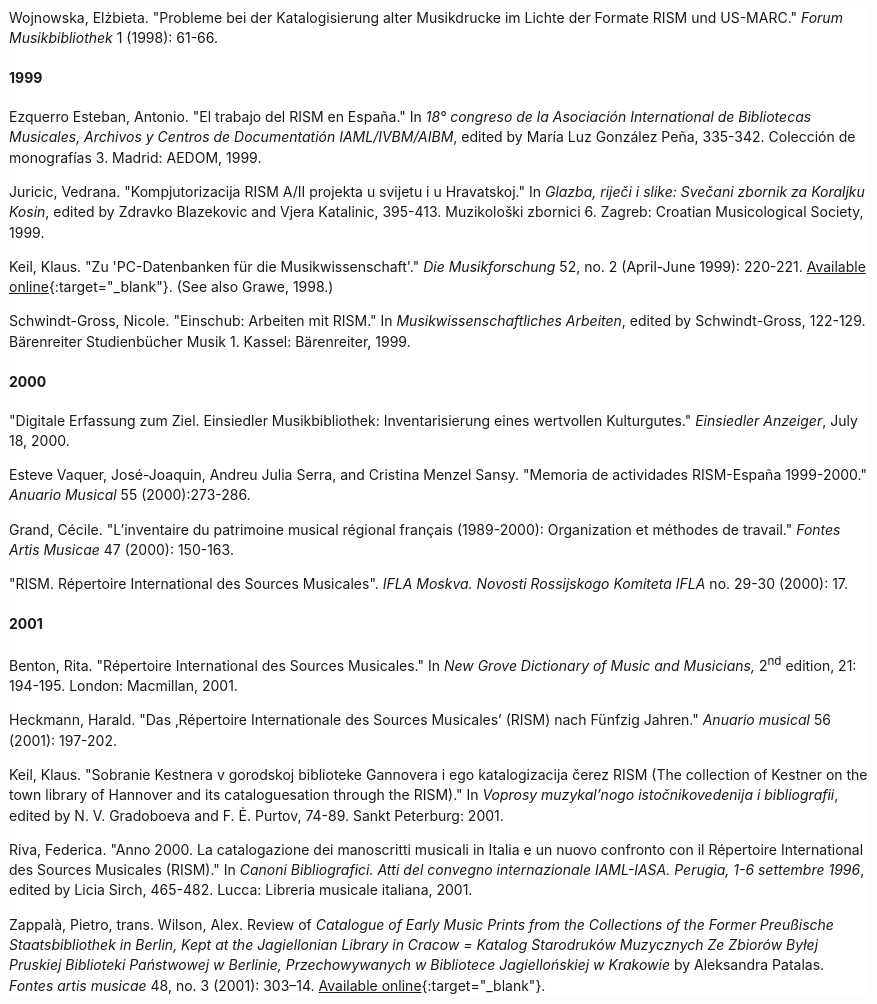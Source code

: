 Wojnowska, Elżbieta. "Probleme bei der Katalogisierung alter Musikdrucke im Lichte der Formate RISM und US-MARC." _Forum Musikbibliothek_ 1 (1998): 61-66.

#### 1999

Ezquerro Esteban, Antonio. "El trabajo del RISM en España." In _18° congreso de la Asociación International de Bibliotecas Musicales, Archivos y Centros de Documentatión IAML/IVBM/AIBM_, edited by María Luz González Peña, 335-342. Colección de monografías 3. Madrid: AEDOM, 1999.

Juricic, Vedrana. "Kompjutorizacija RISM A/II projekta u svijetu i u Hravatskoj." In _Glazba, riječi i slike: Svečani zbornik za Koraljku Kosin_, edited by Zdravko Blazekovic and Vjera Katalinic, 395-413. Muzikološki zbornici 6. Zagreb: Croatian Musicological Society, 1999.

Keil, Klaus. "Zu 'PC-Datenbanken für die Musikwissenschaft'." _Die Musikforschung_ 52, no. 2 (April-June 1999): 220-221. [Available online](https://www.jstor.org/stable/41123293){:target="_blank"}. (See also Grawe, 1998.)

Schwindt-Gross, Nicole. "Einschub: Arbeiten mit RISM." In _Musikwissenschaftliches Arbeiten_, edited by Schwindt-Gross, 122-129. Bärenreiter Studienbücher Musik 1. Kassel: Bärenreiter, 1999.

#### 2000 <a name="c2000"></a>

"Digitale Erfassung zum Ziel. Einsiedler Musikbibliothek: Inventarisierung eines wertvollen Kulturgutes." _Einsiedler Anzeiger_, July 18, 2000.

Esteve Vaquer, José-Joaquin, Andreu Juliа Serra, and Cristina Menzel Sansу. "Memoria de actividades RISM-España 1999-2000." _Anuario Musical_ 55 (2000):273-286.

Grand, Cécile. "L’inventaire du patrimoine musical régional français (1989-2000): Organization et méthodes de travail." _Fontes Artis Musicae_ 47 (2000): 150-163.

"RISM. Répertoire International des Sources Musicales". _IFLA Moskva. Novosti Rossijskogo Komiteta IFLA_ no. 29-30 (2000): 17.

#### 2001

Benton, Rita. "Répertoire International des Sources Musicales." In _New Grove Dictionary of Music and Musicians,_ 2<sup>nd</sup> edition, 21: 194-195. London: Macmillan, 2001.

Heckmann, Harald. "Das ‚Répertoire Internationale des Sources Musicales’ (RISM) nach Fünfzig Jahren." _Anuario musical_ 56 (2001): 197-202.

Keil, Klaus. "Sobranie Kestnera v gorodskoj biblioteke Gannovera i ego katalogizacija čerez RISM (The collection of Kestner on the town library of Hannover and its cataloguesation through the RISM)." In _Voprosy muzykal’nogo istočnikovedenija i bibliografii_, edited by N. V. Gradoboeva and F. Ė. Purtov, 74-89. Sankt Peterburg: 2001.

Riva, Federica. "Anno 2000. La catalogazione dei manoscritti musicali in Italia e un nuovo confronto con il Répertoire International des Sources Musicales (RISM)." In _Canoni Bibliografici. Atti del convegno internazionale IAML-IASA. Perugia, 1-6 settembre 1996_, edited by Licia Sirch, 465-482. Lucca: Libreria musicale italiana, 2001.  

Zappalà, Pietro, trans. Wilson, Alex. Review of _Catalogue of Early Music Prints from the Collections of the Former Preußische Staatsbibliothek in Berlin, Kept at the Jagiellonian Library in Cracow = Katalog Starodruków Muzycznych Ze Zbiorów Byłej Pruskiej Biblioteki Państwowej w Berlinie, Przechowywanych w Bibliotece Jagiellońskiej w Krakowie_ by Aleksandra Patalas. _Fontes artis musicae_ 48, no. 3 (2001): 303–14. [Available online](https://www.jstor.org/stable/23509025){:target="_blank"}.  
